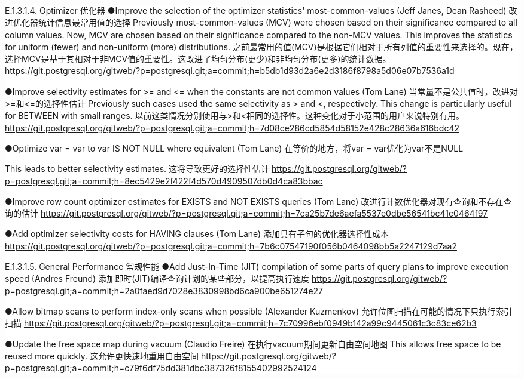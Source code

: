 E.1.3.1.4. Optimizer
优化器
●Improve the selection of the optimizer statistics' most-common-values (Jeff Janes, Dean Rasheed)
改进优化器统计信息最常用值的选择
Previously most-common-values (MCV) were chosen based on their significance compared to all column values. Now, MCV are chosen based on their significance compared to the non-MCV values. This improves the statistics for uniform (fewer) and non-uniform (more) distributions.
之前最常用的值(MCV)是根据它们相对于所有列值的重要性来选择的。现在，选择MCV是基于其相对于非MCV值的重要性。这改进了均匀分布(更少)和非均匀分布(更多)的统计数据。
https://git.postgresql.org/gitweb/?p=postgresql.git;a=commit;h=b5db1d93d2a6e2d3186f8798a5d06e07b7536a1d

●Improve selectivity estimates for >= and <= when the constants are not common values (Tom Lane)
当常量不是公共值时，改进对>=和<=的选择性估计
Previously such cases used the same selectivity as > and <, respectively. This change is particularly useful for BETWEEN with small ranges.
以前这类情况分别使用与>和<相同的选择性。这种变化对于小范围的用户来说特别有用。
https://git.postgresql.org/gitweb/?p=postgresql.git;a=commit;h=7d08ce286cd5854d58152e428c28636a616bdc42

●Optimize var = var to var IS NOT NULL where equivalent (Tom Lane)
在等价的地方，将var = var优化为var不是NULL

This leads to better selectivity estimates.
这将导致更好的选择性估计
https://git.postgresql.org/gitweb/?p=postgresql.git;a=commit;h=8ec5429e2f422f4d570d4909507db0d4ca83bbac

●Improve row count optimizer estimates for EXISTS and NOT EXISTS queries (Tom Lane)
改进行计数优化器对现有查询和不存在查询的估计
https://git.postgresql.org/gitweb/?p=postgresql.git;a=commit;h=7ca25b7de6aefa5537e0dbe56541bc41c0464f97

●Add optimizer selectivity costs for HAVING clauses (Tom Lane)
添加具有子句的优化器选择性成本
https://git.postgresql.org/gitweb/?p=postgresql.git;a=commit;h=7b6c07547190f056b0464098bb5a2247129d7aa2

E.1.3.1.5. General Performance
常规性能
●Add Just-In-Time (JIT) compilation of some parts of query plans to improve execution speed (Andres Freund)
添加即时(JIT)编译查询计划的某些部分，以提高执行速度
https://git.postgresql.org/gitweb/?p=postgresql.git;a=commit;h=2a0faed9d7028e3830998bd6ca900be651274e27

●Allow bitmap scans to perform index-only scans when possible (Alexander Kuzmenkov)
允许位图扫描在可能的情况下只执行索引扫描
https://git.postgresql.org/gitweb/?p=postgresql.git;a=commit;h=7c70996ebf0949b142a99c9445061c3c83ce62b3

●Update the free space map during vacuum (Claudio Freire)
在执行vacuum期间更新自由空间地图
This allows free space to be reused more quickly.
这允许更快速地重用自由空间
https://git.postgresql.org/gitweb/?p=postgresql.git;a=commit;h=c79f6df75dd381dbc387326f8155402992524124
